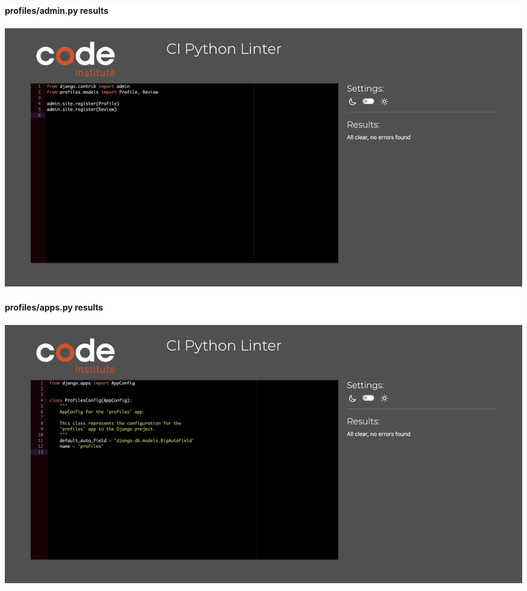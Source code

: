 #### profiles/admin.py results

<img src="./readme-images/testing/validation/python/profiles-admin.webp" alt="profiles/admin.py validation results">

#### profiles/apps.py results

<img src="./readme-images/testing/validation/python/profiles-apps.webp" alt="profiles/apps.py validation results">
